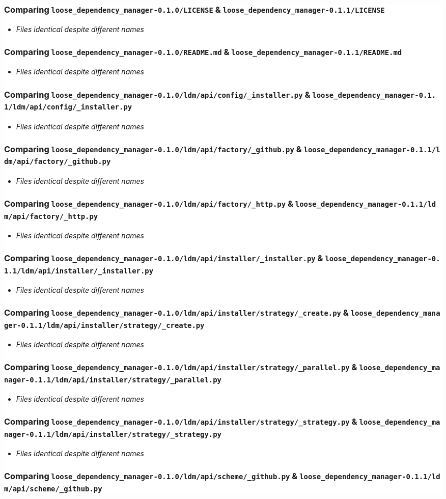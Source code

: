 ### Comparing `loose_dependency_manager-0.1.0/LICENSE` & `loose_dependency_manager-0.1.1/LICENSE`

 * *Files identical despite different names*

### Comparing `loose_dependency_manager-0.1.0/README.md` & `loose_dependency_manager-0.1.1/README.md`

 * *Files identical despite different names*

### Comparing `loose_dependency_manager-0.1.0/ldm/api/config/_installer.py` & `loose_dependency_manager-0.1.1/ldm/api/config/_installer.py`

 * *Files identical despite different names*

### Comparing `loose_dependency_manager-0.1.0/ldm/api/factory/_github.py` & `loose_dependency_manager-0.1.1/ldm/api/factory/_github.py`

 * *Files identical despite different names*

### Comparing `loose_dependency_manager-0.1.0/ldm/api/factory/_http.py` & `loose_dependency_manager-0.1.1/ldm/api/factory/_http.py`

 * *Files identical despite different names*

### Comparing `loose_dependency_manager-0.1.0/ldm/api/installer/_installer.py` & `loose_dependency_manager-0.1.1/ldm/api/installer/_installer.py`

 * *Files identical despite different names*

### Comparing `loose_dependency_manager-0.1.0/ldm/api/installer/strategy/_create.py` & `loose_dependency_manager-0.1.1/ldm/api/installer/strategy/_create.py`

 * *Files identical despite different names*

### Comparing `loose_dependency_manager-0.1.0/ldm/api/installer/strategy/_parallel.py` & `loose_dependency_manager-0.1.1/ldm/api/installer/strategy/_parallel.py`

 * *Files identical despite different names*

### Comparing `loose_dependency_manager-0.1.0/ldm/api/installer/strategy/_strategy.py` & `loose_dependency_manager-0.1.1/ldm/api/installer/strategy/_strategy.py`

 * *Files identical despite different names*

### Comparing `loose_dependency_manager-0.1.0/ldm/api/scheme/_github.py` & `loose_dependency_manager-0.1.1/ldm/api/scheme/_github.py`
